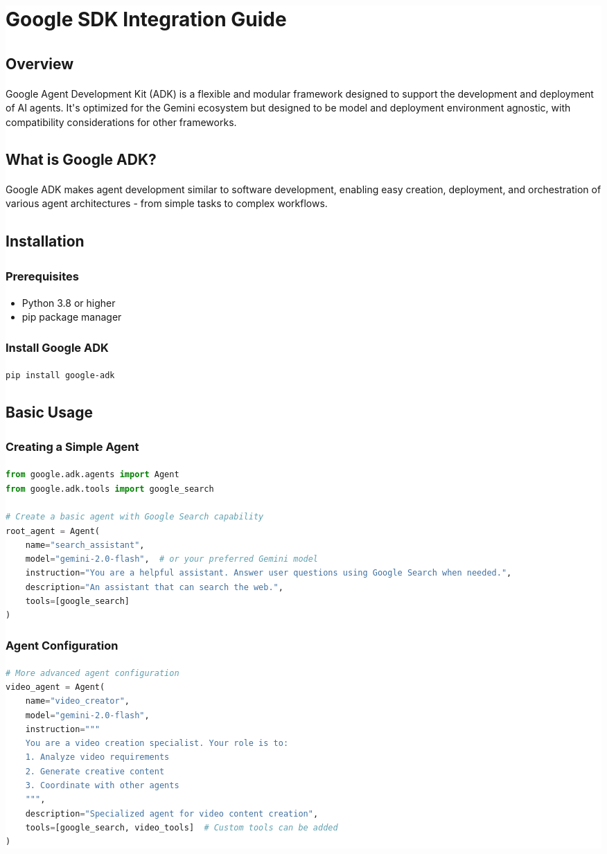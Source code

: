 # Google SDK Integration Guide

## Overview

Google Agent Development Kit (ADK) is a flexible and modular framework designed to support the development and deployment of AI agents. It's optimized for the Gemini ecosystem but designed to be model and deployment environment agnostic, with compatibility considerations for other frameworks.

## What is Google ADK?

Google ADK makes agent development similar to software development, enabling easy creation, deployment, and orchestration of various agent architectures - from simple tasks to complex workflows.

## Installation

### Prerequisites
- Python 3.8 or higher
- pip package manager

### Install Google ADK
```bash
pip install google-adk
```

## Basic Usage

### Creating a Simple Agent

```python
from google.adk.agents import Agent
from google.adk.tools import google_search

# Create a basic agent with Google Search capability
root_agent = Agent(
    name="search_assistant",
    model="gemini-2.0-flash",  # or your preferred Gemini model
    instruction="You are a helpful assistant. Answer user questions using Google Search when needed.",
    description="An assistant that can search the web.",
    tools=[google_search]
)
```

### Agent Configuration

```python
# More advanced agent configuration
video_agent = Agent(
    name="video_creator",
    model="gemini-2.0-flash",
    instruction="""
    You are a video creation specialist. Your role is to:
    1. Analyze video requirements
    2. Generate creative content
    3. Coordinate with other agents
    """,
    description="Specialized agent for video content creation",
    tools=[google_search, video_tools]  # Custom tools can be added
)
```
